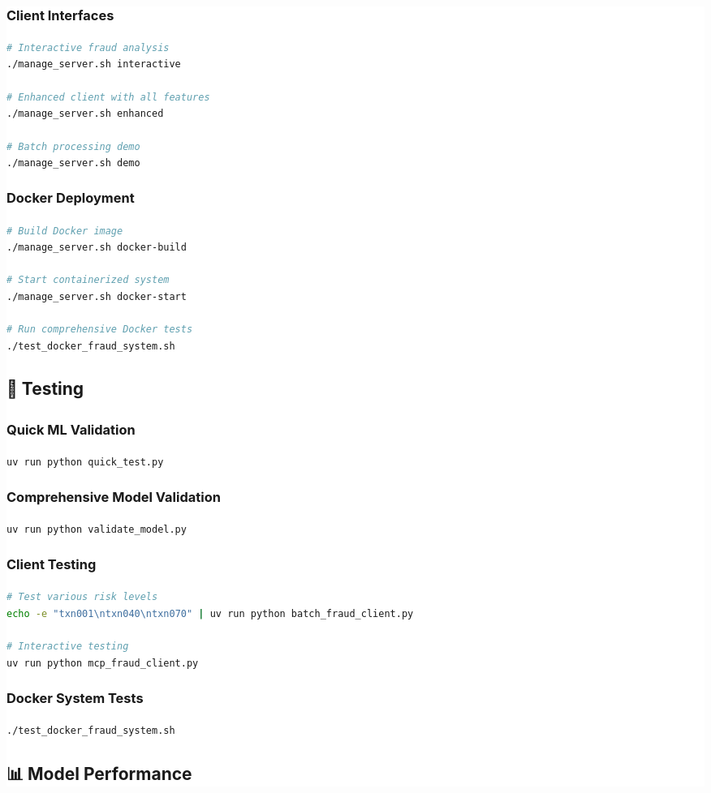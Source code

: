 ### Client Interfaces
```bash
# Interactive fraud analysis
./manage_server.sh interactive

# Enhanced client with all features
./manage_server.sh enhanced

# Batch processing demo
./manage_server.sh demo
```

### Docker Deployment
```bash
# Build Docker image
./manage_server.sh docker-build

# Start containerized system
./manage_server.sh docker-start

# Run comprehensive Docker tests
./test_docker_fraud_system.sh
```

## 🧪 Testing

### Quick ML Validation
```bash
uv run python quick_test.py
```

### Comprehensive Model Validation
```bash
uv run python validate_model.py
```

### Client Testing
```bash
# Test various risk levels
echo -e "txn001\ntxn040\ntxn070" | uv run python batch_fraud_client.py

# Interactive testing
uv run python mcp_fraud_client.py
```

### Docker System Tests
```bash
./test_docker_fraud_system.sh
```

## 📊 Model Performance
